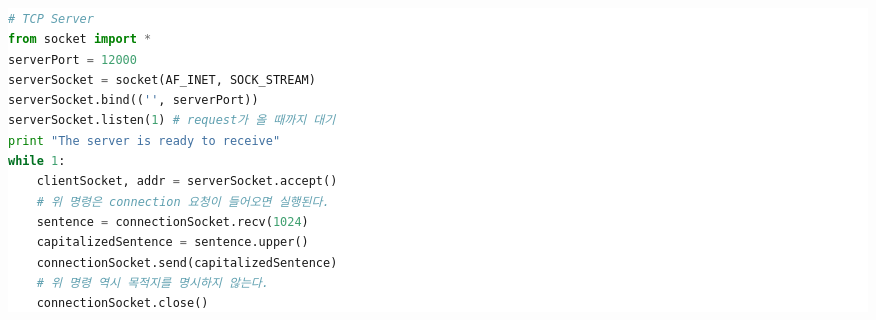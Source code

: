 ```python
# TCP Server
from socket import *
serverPort = 12000
serverSocket = socket(AF_INET, SOCK_STREAM)
serverSocket.bind(('', serverPort))
serverSocket.listen(1) # request가 올 때까지 대기
print "The server is ready to receive"
while 1:
    clientSocket, addr = serverSocket.accept()
    # 위 명령은 connection 요청이 들어오면 실행된다.
    sentence = connectionSocket.recv(1024)
    capitalizedSentence = sentence.upper()
    connectionSocket.send(capitalizedSentence)
    # 위 명령 역시 목적지를 명시하지 않는다.
    connectionSocket.close()
```
